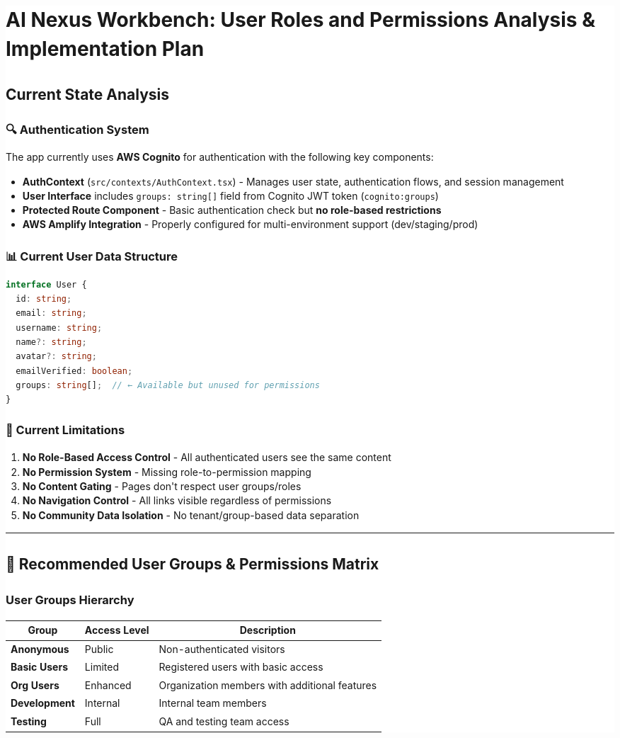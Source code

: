 # AI Nexus Workbench: User Roles and Permissions Analysis & Implementation Plan

## Current State Analysis

### 🔍 Authentication System
The app currently uses **AWS Cognito** for authentication with the following key components:

- **AuthContext** (`src/contexts/AuthContext.tsx`) - Manages user state, authentication flows, and session management
- **User Interface** includes `groups: string[]` field from Cognito JWT token (`cognito:groups`)
- **Protected Route Component** - Basic authentication check but **no role-based restrictions**
- **AWS Amplify Integration** - Properly configured for multi-environment support (dev/staging/prod)

### 📊 Current User Data Structure
```typescript
interface User {
  id: string;
  email: string;
  username: string;
  name?: string;
  avatar?: string;
  emailVerified: boolean;
  groups: string[];  // ← Available but unused for permissions
}
```

### 🚫 Current Limitations

1. **No Role-Based Access Control** - All authenticated users see the same content
2. **No Permission System** - Missing role-to-permission mapping
3. **No Content Gating** - Pages don't respect user groups/roles
4. **No Navigation Control** - All links visible regardless of permissions
5. **No Community Data Isolation** - No tenant/group-based data separation

---

## 🎯 Recommended User Groups & Permissions Matrix

### User Groups Hierarchy

| Group | Access Level | Description |
|-------|-------------|-------------|
| **Anonymous** | Public | Non-authenticated visitors |
| **Basic Users** | Limited | Registered users with basic access |
| **Org Users** | Enhanced | Organization members with additional features |
| **Development** | Internal | Internal team members |
| **Testing** | Full | QA and testing team access |
